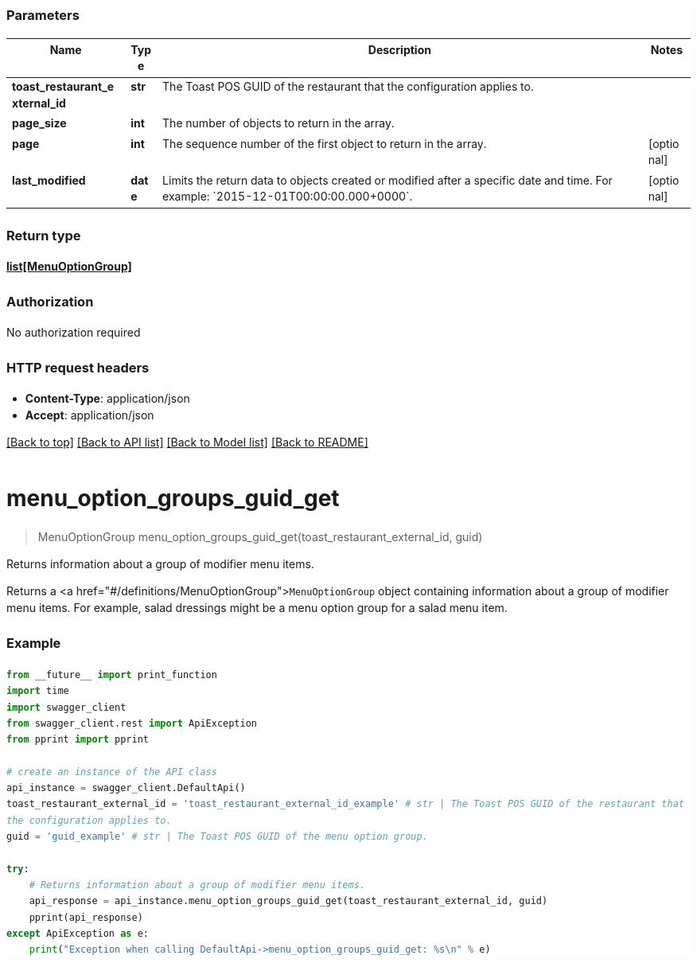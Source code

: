 ### Parameters

Name | Type | Description  | Notes
------------- | ------------- | ------------- | -------------
 **toast_restaurant_external_id** | **str**| The Toast POS GUID of the restaurant that the configuration applies to.  | 
 **page_size** | **int**| The number of objects to return in the array.  | 
 **page** | **int**| The sequence number of the first object to return in the array.  | [optional] 
 **last_modified** | **date**| Limits the return data to objects created or modified after a specific date and time. For example: &#x60;2015-12-01T00:00:00.000+0000&#x60;.  | [optional] 

### Return type

[**list[MenuOptionGroup]**](MenuOptionGroup.md)

### Authorization

No authorization required

### HTTP request headers

 - **Content-Type**: application/json
 - **Accept**: application/json

[[Back to top]](#) [[Back to API list]](../README.md#documentation-for-api-endpoints) [[Back to Model list]](../README.md#documentation-for-models) [[Back to README]](../README.md)

# **menu_option_groups_guid_get**
> MenuOptionGroup menu_option_groups_guid_get(toast_restaurant_external_id, guid)

Returns information about a group of modifier menu items. 

Returns a <a href=\"#/definitions/MenuOptionGroup\">`MenuOptionGroup`</a> object containing information about a group of modifier menu items. For example, salad dressings might be a menu option group for a salad menu item. 

### Example 
```python
from __future__ import print_function
import time
import swagger_client
from swagger_client.rest import ApiException
from pprint import pprint

# create an instance of the API class
api_instance = swagger_client.DefaultApi()
toast_restaurant_external_id = 'toast_restaurant_external_id_example' # str | The Toast POS GUID of the restaurant that the configuration applies to. 
guid = 'guid_example' # str | The Toast POS GUID of the menu option group.

try: 
    # Returns information about a group of modifier menu items. 
    api_response = api_instance.menu_option_groups_guid_get(toast_restaurant_external_id, guid)
    pprint(api_response)
except ApiException as e:
    print("Exception when calling DefaultApi->menu_option_groups_guid_get: %s\n" % e)
```
